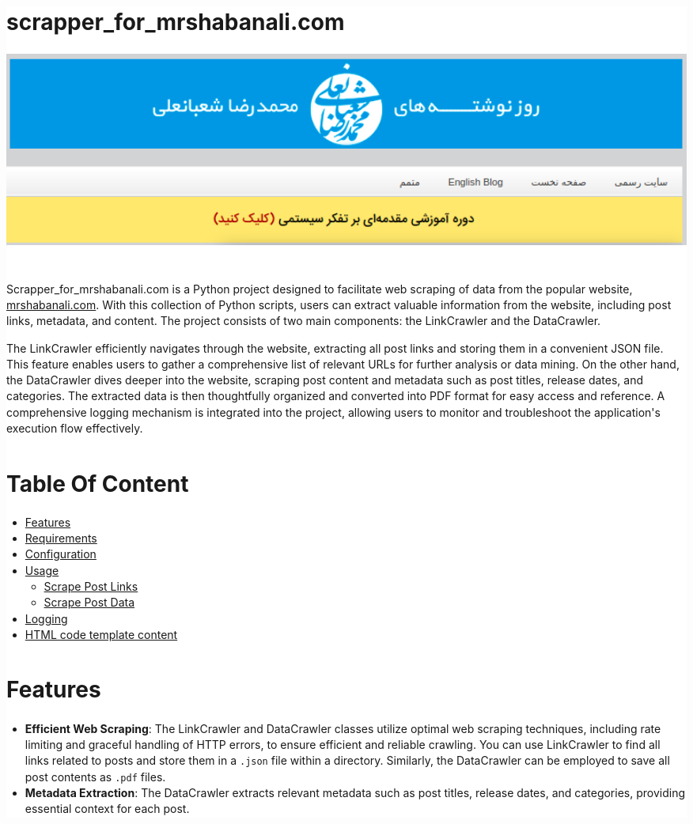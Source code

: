 # scrapper_for_mrshabanali.com

<div style="margin-bottom: 20px;">
    <a href="https://mrshabanali.com">
        <img src="./images/cover.png" alt="header" width="100%" />
    </a>
</div>
<br>
Scrapper_for_mrshabanali.com is a Python project designed to facilitate web scraping of data from the popular website, <a href=mrshabanali.com>mrshabanali.com</a>. With this collection of Python scripts, users can extract valuable information from the website, including post links, metadata, and content. The project consists of two main components: the LinkCrawler and the DataCrawler.

The LinkCrawler efficiently navigates through the website, extracting all post links and storing them in a convenient JSON file. This feature enables users to gather a comprehensive list of relevant URLs for further analysis or data mining. On the other hand, the DataCrawler dives deeper into the website, scraping post content and metadata such as post titles, release dates, and categories. The extracted data is then thoughtfully organized and converted into PDF format for easy access and reference. A comprehensive logging mechanism is integrated into the project, allowing users to monitor and troubleshoot the application's execution flow effectively.

# Table Of Content
- [Features](#features)
- [Requirements](#requirements)
- [Configuration](#configuration)
- [Usage](#usage)
    - [Scrape Post Links](-scrape-post-links)
    - [Scrape Post Data](#scrape-post-data)
- [Logging](#logging)
- [HTML code template content](#html-code-template-content)

  
# Features
- **Efficient Web Scraping**: The LinkCrawler and DataCrawler classes utilize optimal web scraping techniques, including rate limiting and graceful handling of HTTP errors, to ensure efficient and reliable crawling. You can use LinkCrawler to find all links related to posts and store them in a `.json` file within a directory. Similarly, the DataCrawler can be employed to save all post contents as `.pdf` files.
- **Metadata Extraction**: The DataCrawler extracts relevant metadata such as post titles, release dates, and categories, providing essential context for each post.

